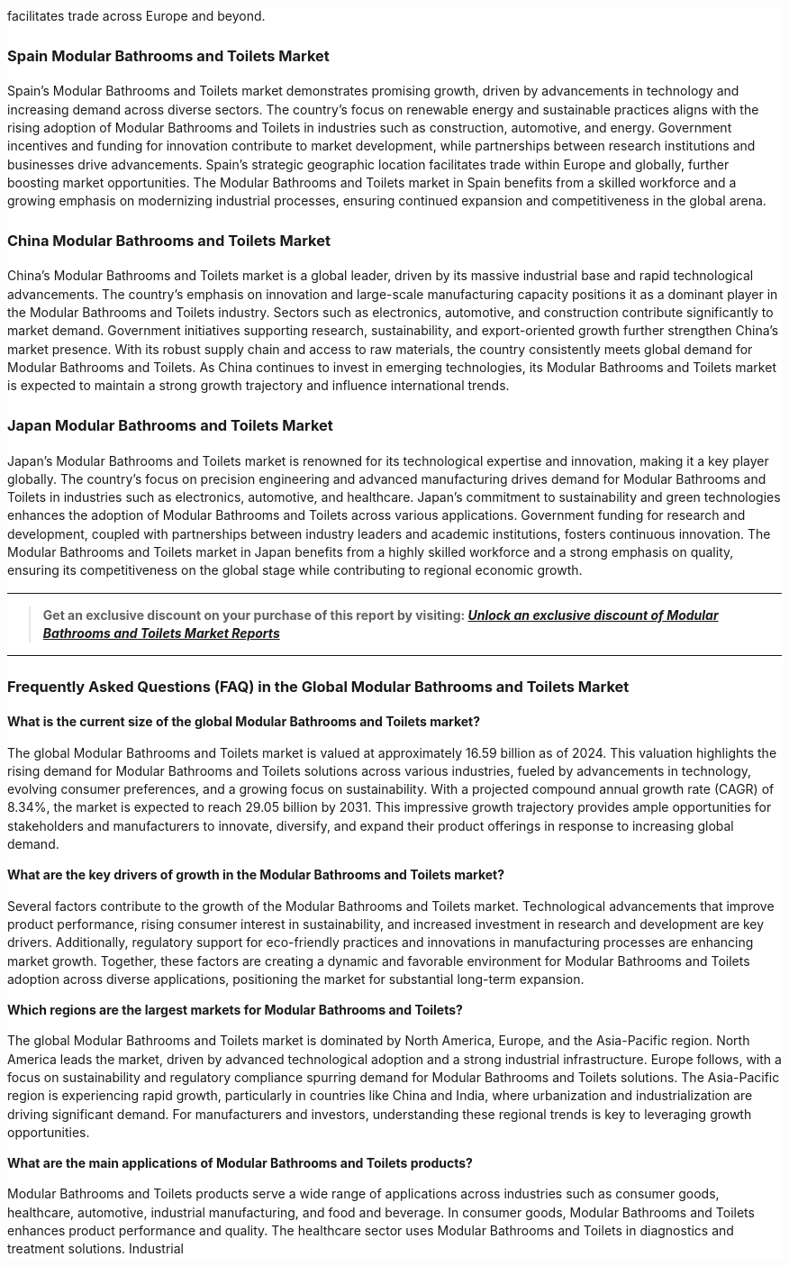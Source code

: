facilitates trade across Europe and beyond.</p><h3>Spain Modular Bathrooms and Toilets Market</h3><p>Spain&rsquo;s Modular Bathrooms and Toilets market demonstrates promising growth, driven by advancements in technology and increasing demand across diverse sectors. The country&rsquo;s focus on renewable energy and sustainable practices aligns with the rising adoption of Modular Bathrooms and Toilets in industries such as construction, automotive, and energy. Government incentives and funding for innovation contribute to market development, while partnerships between research institutions and businesses drive advancements. Spain&rsquo;s strategic geographic location facilitates trade within Europe and globally, further boosting market opportunities. The Modular Bathrooms and Toilets market in Spain benefits from a skilled workforce and a growing emphasis on modernizing industrial processes, ensuring continued expansion and competitiveness in the global arena.</p><h3>China Modular Bathrooms and Toilets Market</h3><p>China&rsquo;s Modular Bathrooms and Toilets market is a global leader, driven by its massive industrial base and rapid technological advancements. The country&rsquo;s emphasis on innovation and large-scale manufacturing capacity positions it as a dominant player in the Modular Bathrooms and Toilets industry. Sectors such as electronics, automotive, and construction contribute significantly to market demand. Government initiatives supporting research, sustainability, and export-oriented growth further strengthen China&rsquo;s market presence. With its robust supply chain and access to raw materials, the country consistently meets global demand for Modular Bathrooms and Toilets. As China continues to invest in emerging technologies, its Modular Bathrooms and Toilets market is expected to maintain a strong growth trajectory and influence international trends.</p><h3>Japan Modular Bathrooms and Toilets Market</h3><p>Japan&rsquo;s Modular Bathrooms and Toilets market is renowned for its technological expertise and innovation, making it a key player globally. The country&rsquo;s focus on precision engineering and advanced manufacturing drives demand for Modular Bathrooms and Toilets in industries such as electronics, automotive, and healthcare. Japan&rsquo;s commitment to sustainability and green technologies enhances the adoption of Modular Bathrooms and Toilets across various applications. Government funding for research and development, coupled with partnerships between industry leaders and academic institutions, fosters continuous innovation. The Modular Bathrooms and Toilets market in Japan benefits from a highly skilled workforce and a strong emphasis on quality, ensuring its competitiveness on the global stage while contributing to regional economic growth.</p><hr /><blockquote><p><strong>Get an exclusive discount on your purchase of this report by visiting: <em><a href="://marketresearchpulse.com/ask-for-discount/23474?utm_source=Github&amp;utm_medium=029">Unlock an exclusive discount of Modular Bathrooms and Toilets Market Reports</a></em>&nbsp;</strong></p></blockquote><hr /><h3>Frequently Asked Questions (FAQ) in the Global Modular Bathrooms and Toilets Market</h3><p><strong>What is the current size of the global Modular Bathrooms and Toilets market?</strong></p><p>The global Modular Bathrooms and Toilets market is valued at approximately 16.59 billion as of 2024. This valuation highlights the rising demand for Modular Bathrooms and Toilets solutions across various industries, fueled by advancements in technology, evolving consumer preferences, and a growing focus on sustainability. With a projected compound annual growth rate (CAGR) of 8.34%, the market is expected to reach 29.05 billion by 2031. This impressive growth trajectory provides ample opportunities for stakeholders and manufacturers to innovate, diversify, and expand their product offerings in response to increasing global demand.</p><p><strong>What are the key drivers of growth in the Modular Bathrooms and Toilets market?</strong></p><p>Several factors contribute to the growth of the Modular Bathrooms and Toilets market. Technological advancements that improve product performance, rising consumer interest in sustainability, and increased investment in research and development are key drivers. Additionally, regulatory support for eco-friendly practices and innovations in manufacturing processes are enhancing market growth. Together, these factors are creating a dynamic and favorable environment for Modular Bathrooms and Toilets adoption across diverse applications, positioning the market for substantial long-term expansion.</p><p><strong>Which regions are the largest markets for Modular Bathrooms and Toilets?</strong></p><p>The global Modular Bathrooms and Toilets market is dominated by North America, Europe, and the Asia-Pacific region. North America leads the market, driven by advanced technological adoption and a strong industrial infrastructure. Europe follows, with a focus on sustainability and regulatory compliance spurring demand for Modular Bathrooms and Toilets solutions. The Asia-Pacific region is experiencing rapid growth, particularly in countries like China and India, where urbanization and industrialization are driving significant demand. For manufacturers and investors, understanding these regional trends is key to leveraging growth opportunities.</p><p><strong>What are the main applications of Modular Bathrooms and Toilets products?</strong></p><p>Modular Bathrooms and Toilets products serve a wide range of applications across industries such as consumer goods, healthcare, automotive, industrial manufacturing, and food and beverage. In consumer goods, Modular Bathrooms and Toilets enhances product performance and quality. The healthcare sector uses Modular Bathrooms and Toilets in diagnostics and treatment solutions. Industrial